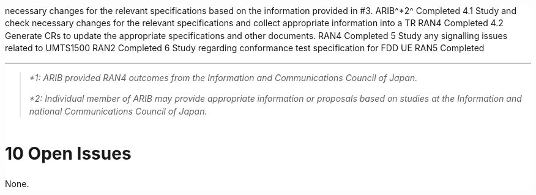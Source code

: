 necessary changes for the relevant specifications based on the information
provided in #3. ARIB^*2^ Completed 4.1 Study and check necessary changes for
the relevant specifications and collect appropriate information into a TR RAN4
Completed 4.2 Generate CRs to update the appropriate specifications and other
documents. RAN4 Completed 5 Study any signalling issues related to UMTS1500
RAN2 Completed 6 Study regarding conformance test specification for FDD UE
RAN5 Completed
* * *
> _*1: ARIB provided RAN4 outcomes from the Information and Communications
> Council of Japan._
>
> _*2: Individual member of ARIB may provide appropriate information or
> proposals based on studies at the Information and national Communications
> Council of Japan._
# 10 Open Issues
None.
#